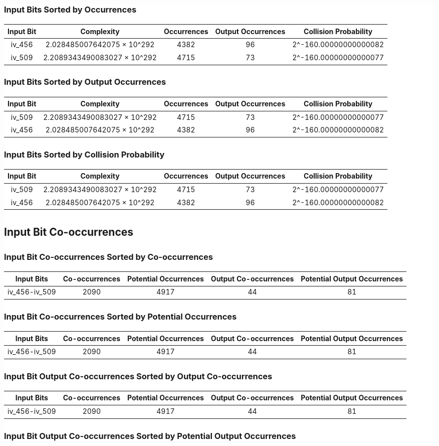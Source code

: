 ### Input Bits Sorted by Occurrences

| Input Bit | Complexity | Occurrences | Output Occurrences | Collision Probability |
|:---------:|:----------:|:-----------:|:------------------:|:---------------------:|
| iv_456 | 2.028485007642075 × 10^292 | 4382 | 96 | 2^-160.00000000000082 |
| iv_509 | 2.2089343490083027 × 10^292 | 4715 | 73 | 2^-160.00000000000077 |

### Input Bits Sorted by Output Occurrences

| Input Bit | Complexity | Occurrences | Output Occurrences | Collision Probability |
|:---------:|:----------:|:-----------:|:------------------:|:---------------------:|
| iv_509 | 2.2089343490083027 × 10^292 | 4715 | 73 | 2^-160.00000000000077 |
| iv_456 | 2.028485007642075 × 10^292 | 4382 | 96 | 2^-160.00000000000082 |

### Input Bits Sorted by Collision Probability

| Input Bit | Complexity | Occurrences | Output Occurrences | Collision Probability |
|:---------:|:----------:|:-----------:|:------------------:|:---------------------:|
| iv_509 | 2.2089343490083027 × 10^292 | 4715 | 73 | 2^-160.00000000000077 |
| iv_456 | 2.028485007642075 × 10^292 | 4382 | 96 | 2^-160.00000000000082 |

## Input Bit Co-occurrences

### Input Bit Co-occurrences Sorted by Co-occurrences

| Input Bits | Co-occurrences | Potential Occurrences | Output Co-occurrences | Potential Output Occurrences |
|:----------:|:--------------:|:---------------------:|:---------------------:|:----------------------------:|
| iv_456-iv_509 | 2090 | 4917 | 44 | 81 |

### Input Bit Co-occurrences Sorted by Potential Occurrences

| Input Bits | Co-occurrences | Potential Occurrences | Output Co-occurrences | Potential Output Occurrences |
|:----------:|:--------------:|:---------------------:|:---------------------:|:----------------------------:|
| iv_456-iv_509 | 2090 | 4917 | 44 | 81 |

### Input Bit Output Co-occurrences Sorted by Output Co-occurrences

| Input Bits | Co-occurrences | Potential Occurrences | Output Co-occurrences | Potential Output Occurrences |
|:----------:|:--------------:|:---------------------:|:---------------------:|:----------------------------:|
| iv_456-iv_509 | 2090 | 4917 | 44 | 81 |

### Input Bit Output Co-occurrences Sorted by Potential Output Occurrences
